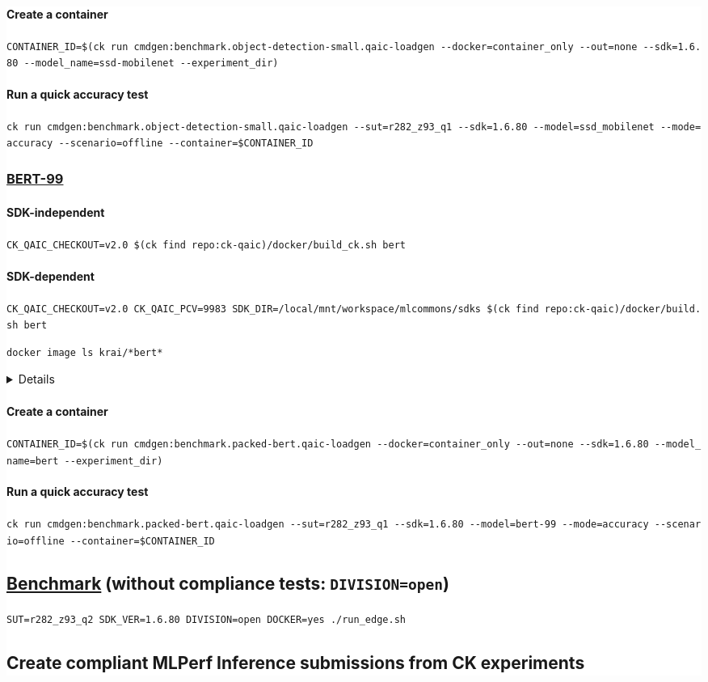 #### Create a container
```
CONTAINER_ID=$(ck run cmdgen:benchmark.object-detection-small.qaic-loadgen --docker=container_only --out=none --sdk=1.6.80 --model_name=ssd-mobilenet --experiment_dir)
```

#### Run a quick accuracy test
```
ck run cmdgen:benchmark.object-detection-small.qaic-loadgen --sut=r282_z93_q1 --sdk=1.6.80 --model=ssd_mobilenet --mode=accuracy --scenario=offline --container=$CONTAINER_ID
```

### [BERT-99](https://github.com/krai/ck-qaic/blob/main/docker/bert/README.md)

#### SDK-independent
```
CK_QAIC_CHECKOUT=v2.0 $(ck find repo:ck-qaic)/docker/build_ck.sh bert
```

#### SDK-dependent
```
CK_QAIC_CHECKOUT=v2.0 CK_QAIC_PCV=9983 SDK_DIR=/local/mnt/workspace/mlcommons/sdks $(ck find repo:ck-qaic)/docker/build.sh bert
```

```
docker image ls krai/*bert*
```

<details></details>


#### Create a container
```
CONTAINER_ID=$(ck run cmdgen:benchmark.packed-bert.qaic-loadgen --docker=container_only --out=none --sdk=1.6.80 --model_name=bert --experiment_dir)
```

#### Run a quick accuracy test
```
ck run cmdgen:benchmark.packed-bert.qaic-loadgen --sut=r282_z93_q1 --sdk=1.6.80 --model=bert-99 --mode=accuracy --scenario=offline --container=$CONTAINER_ID
```

## [Benchmark](https://github.com/krai/ck-qaic/blob/main/script/run/README.md#q2) (without compliance tests: `DIVISION=open`)

```
SUT=r282_z93_q2 SDK_VER=1.6.80 DIVISION=open DOCKER=yes ./run_edge.sh
```

## Create compliant MLPerf Inference submissions from CK experiments
